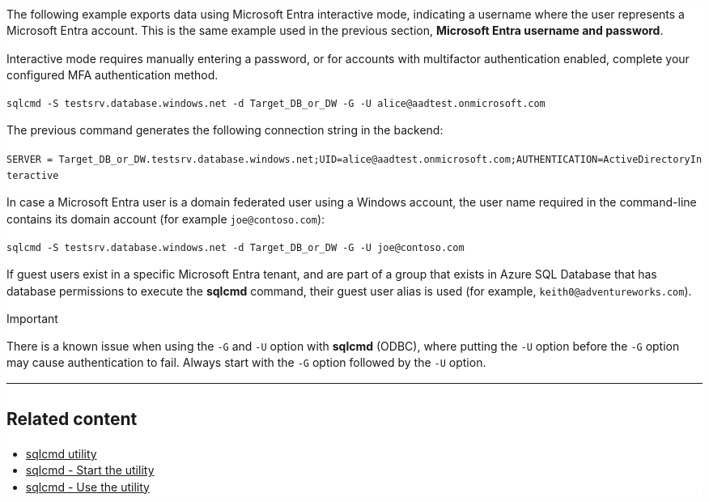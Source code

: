 The following example exports data using Microsoft Entra interactive mode, indicating a username where the user represents a Microsoft Entra account. This is the same example used in the previous section, **Microsoft Entra username and password**.

Interactive mode requires manually entering a password, or for accounts with multifactor authentication enabled, complete your configured MFA authentication method.

```console
sqlcmd -S testsrv.database.windows.net -d Target_DB_or_DW -G -U alice@aadtest.onmicrosoft.com
```

The previous command generates the following connection string in the backend:

```output
SERVER = Target_DB_or_DW.testsrv.database.windows.net;UID=alice@aadtest.onmicrosoft.com;AUTHENTICATION=ActiveDirectoryInteractive
```

In case a Microsoft Entra user is a domain federated user using a Windows account, the user name required in the command-line contains its domain account (for example `joe@contoso.com`):

```console
sqlcmd -S testsrv.database.windows.net -d Target_DB_or_DW -G -U joe@contoso.com
```

If guest users exist in a specific Microsoft Entra tenant, and are part of a group that exists in Azure SQL Database that has database permissions to execute the **sqlcmd** command, their guest user alias is used (for example, `keith0@adventureworks.com`).

> [!IMPORTANT]  
> There is a known issue when using the `-G` and `-U` option with **sqlcmd** (ODBC), where putting the `-U` option before the `-G` option may cause authentication to fail. Always start with the `-G` option followed by the `-U` option.

---

## Related content

- [sqlcmd utility](sqlcmd-utility.md)
- [sqlcmd - Start the utility](sqlcmd-start-utility.md)
- [sqlcmd - Use the utility](sqlcmd-use-utility.md)
